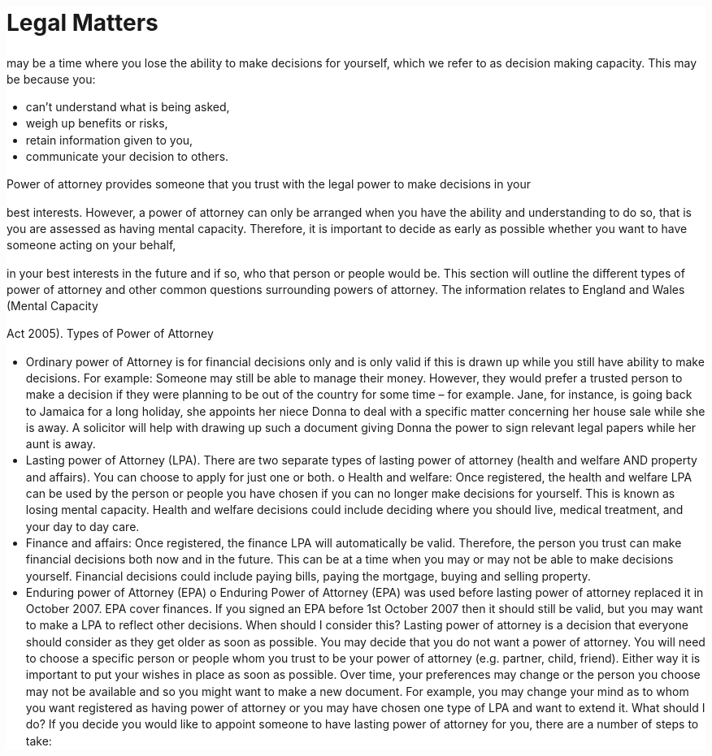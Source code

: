 # Legal Matters

may be a time where you lose the ability to make decisions for yourself, which we
refer to as decision making capacity.
This may be because you:

- can’t understand what is being asked,
- weigh up benefits or risks,
- retain information given to you,
- communicate your decision to others.

Power of attorney provides someone that you trust with the legal power to make decisions in your

best interests. However, a power of attorney can only be arranged when you have the ability and
understanding to do so, that is you are assessed as having mental capacity. Therefore, it is
important to decide as early as possible whether you want to have someone acting on your behalf,

in your best interests in the future and if so, who that person or people would be.
This section will outline the different types of power of attorney and other common questions
surrounding powers of attorney. The information relates to England and Wales (Mental Capacity

Act 2005).
Types of Power of Attorney

- Ordinary power of Attorney is for financial decisions only and is only valid if this is drawn up while
  you still have ability to make decisions. For example: Someone may still be able to manage their
  money. However, they would prefer a trusted person to make a decision if they were planning to
  be out of the country for some time – for example. Jane, for instance, is going back to Jamaica for
  a long holiday, she appoints her niece Donna to deal with a specific matter concerning her house
  sale while she is away. A solicitor will help with drawing up such a document giving Donna the
  power to sign relevant legal papers while her aunt is away.
- Lasting power of Attorney (LPA). There are two separate types of lasting power of attorney
  (health and welfare AND property and affairs). You can choose to apply for just one or both. o
  Health and welfare: Once registered, the health and welfare LPA can be used by the person or
  people you have chosen if you can no longer make decisions for yourself. This is known as losing
  mental capacity. Health and welfare decisions could include deciding where you should live,
  medical treatment, and your day to day care.
- Finance and affairs: Once registered, the finance LPA will automatically be valid. Therefore,
  the person you trust can make financial decisions both now and in the future. This can be
  at a time when you may or may not be able to make decisions yourself. Financial decisions
  could include paying bills, paying the mortgage, buying and selling property.
- Enduring power of Attorney (EPA) o Enduring Power of Attorney (EPA) was used before lasting
  power of attorney replaced it in October 2007. EPA cover finances. If you signed an EPA before
  1st October 2007 then it should still be valid, but you may want to make a LPA to reflect other
  decisions.
  When should I consider this?
  Lasting power of attorney is a decision that everyone should consider as they get older as soon as
  possible. You may decide that you do not want a power of attorney. You will need to choose a
  specific person or people whom you trust to be your power of attorney (e.g. partner, child, friend).
  Either way it is important to put your wishes in place as soon as possible.
  Over time, your preferences may change or the person you choose may not be available and so
  you might want to make a new document. For example, you may change your mind as to whom
  you want registered as having power of attorney or you may have chosen one type of LPA and
  want to extend it.
  What should I do?
  If you decide you would like to appoint someone to have lasting power of attorney for you, there
  are a number of steps to take:
